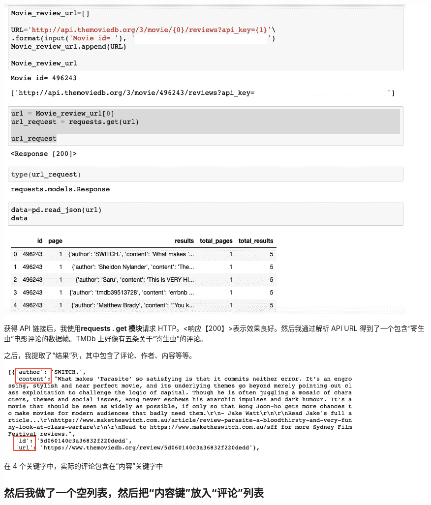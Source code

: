 ![](img/16ebd34a84a889e058050414c695f246.png)

获得 API 链接后，我使用**requests . get 模块**请求 HTTP。<响应【200】>表示效果良好。然后我通过解析 API URL 得到了一个包含“寄生虫”电影评论的数据帧。TMDb 上好像有五条关于“寄生虫”的评论。

之后，我提取了“结果”列，其中包含了评论、作者、内容等等。

![](img/c38254430ff5d54f20860c04380a1d08.png)

在 4 个关键字中，实际的评论包含在“内容”关键字中

## 然后我做了一个空列表，然后把“内容键”放入“评论”列表
